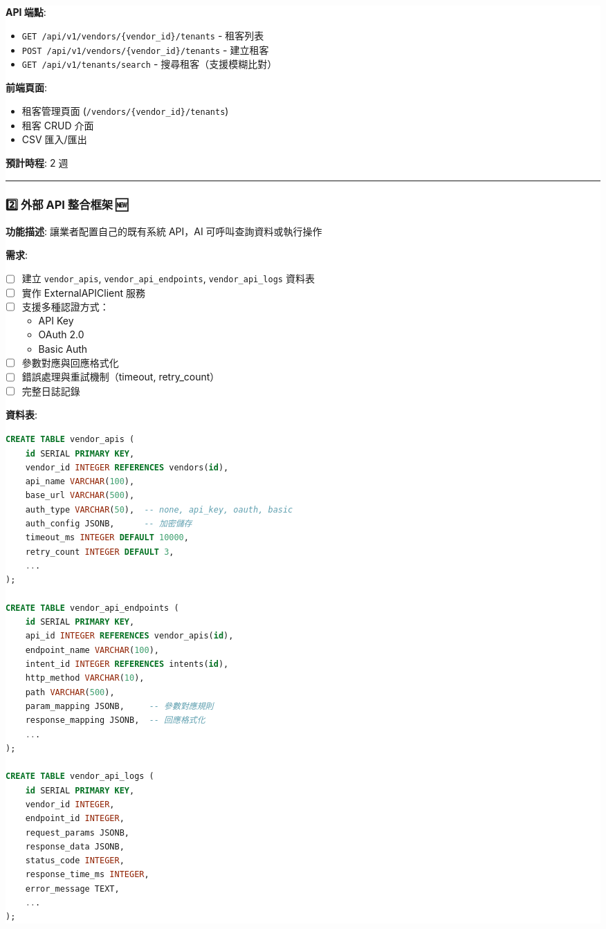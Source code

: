 **API 端點**:
- `GET /api/v1/vendors/{vendor_id}/tenants` - 租客列表
- `POST /api/v1/vendors/{vendor_id}/tenants` - 建立租客
- `GET /api/v1/tenants/search` - 搜尋租客（支援模糊比對）

**前端頁面**:
- 租客管理頁面 (`/vendors/{vendor_id}/tenants`)
- 租客 CRUD 介面
- CSV 匯入/匯出

**預計時程**: 2 週

---

### 2️⃣ 外部 API 整合框架 🆕
**功能描述**: 讓業者配置自己的既有系統 API，AI 可呼叫查詢資料或執行操作

**需求**:
- [ ] 建立 `vendor_apis`, `vendor_api_endpoints`, `vendor_api_logs` 資料表
- [ ] 實作 ExternalAPIClient 服務
- [ ] 支援多種認證方式：
  - API Key
  - OAuth 2.0
  - Basic Auth
- [ ] 參數對應與回應格式化
- [ ] 錯誤處理與重試機制（timeout, retry_count）
- [ ] 完整日誌記錄

**資料表**:
```sql
CREATE TABLE vendor_apis (
    id SERIAL PRIMARY KEY,
    vendor_id INTEGER REFERENCES vendors(id),
    api_name VARCHAR(100),
    base_url VARCHAR(500),
    auth_type VARCHAR(50),  -- none, api_key, oauth, basic
    auth_config JSONB,      -- 加密儲存
    timeout_ms INTEGER DEFAULT 10000,
    retry_count INTEGER DEFAULT 3,
    ...
);

CREATE TABLE vendor_api_endpoints (
    id SERIAL PRIMARY KEY,
    api_id INTEGER REFERENCES vendor_apis(id),
    endpoint_name VARCHAR(100),
    intent_id INTEGER REFERENCES intents(id),
    http_method VARCHAR(10),
    path VARCHAR(500),
    param_mapping JSONB,     -- 參數對應規則
    response_mapping JSONB,  -- 回應格式化
    ...
);

CREATE TABLE vendor_api_logs (
    id SERIAL PRIMARY KEY,
    vendor_id INTEGER,
    endpoint_id INTEGER,
    request_params JSONB,
    response_data JSONB,
    status_code INTEGER,
    response_time_ms INTEGER,
    error_message TEXT,
    ...
);
```